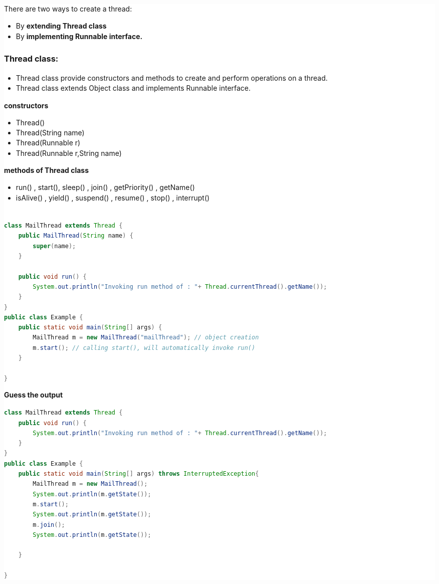 There are two ways to create a thread:

-   By **extending Thread class**
-   By **implementing Runnable interface.**

### **Thread class:**

-   Thread class provide constructors and methods to create and perform operations on a thread.
- Thread class extends Object class and implements Runnable interface.

**constructors**

-   Thread()
-   Thread(String name)
-   Thread(Runnable r)
-   Thread(Runnable r,String name)

**methods of Thread class**

-   run() , start(), sleep() , join() , getPriority() , getName()
-   isAlive() , yield() , suspend() , resume() , stop() , interrupt()


```java

class MailThread extends Thread {
    public MailThread(String name) {
        super(name);
    }

    public void run() {
        System.out.println("Invoking run method of : "+ Thread.currentThread().getName());
    }
}
public class Example {
    public static void main(String[] args) {
        MailThread m = new MailThread("mailThread"); // object creation
        m.start(); // calling start(), will automatically invoke run()
    }

}
```

**Guess the output**
```java
class MailThread extends Thread {
    public void run() {
        System.out.println("Invoking run method of : "+ Thread.currentThread().getName());
    }
}
public class Example {
    public static void main(String[] args) throws InterruptedException{
        MailThread m = new MailThread(); 
        System.out.println(m.getState());
        m.start(); 
        System.out.println(m.getState());
        m.join();
        System.out.println(m.getState());

    }

}
```
